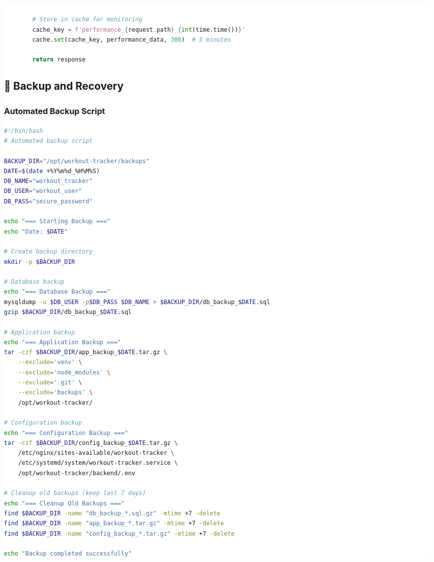 ```python
        
        # Store in cache for monitoring
        cache_key = f'performance_{request.path}_{int(time.time())}'
        cache.set(cache_key, performance_data, 300)  # 5 minutes
        
        return response
```

## 🔄 Backup and Recovery

### Automated Backup Script
```bash
#!/bin/bash
# Automated backup script

BACKUP_DIR="/opt/workout-tracker/backups"
DATE=$(date +%Y%m%d_%H%M%S)
DB_NAME="workout_tracker"
DB_USER="workout_user"
DB_PASS="secure_password"

echo "=== Starting Backup ==="
echo "Date: $DATE"

# Create backup directory
mkdir -p $BACKUP_DIR

# Database backup
echo "=== Database Backup ==="
mysqldump -u $DB_USER -p$DB_PASS $DB_NAME > $BACKUP_DIR/db_backup_$DATE.sql
gzip $BACKUP_DIR/db_backup_$DATE.sql

# Application backup
echo "=== Application Backup ==="
tar -czf $BACKUP_DIR/app_backup_$DATE.tar.gz \
    --exclude='venv' \
    --exclude='node_modules' \
    --exclude='.git' \
    --exclude='backups' \
    /opt/workout-tracker/

# Configuration backup
echo "=== Configuration Backup ==="
tar -czf $BACKUP_DIR/config_backup_$DATE.tar.gz \
    /etc/nginx/sites-available/workout-tracker \
    /etc/systemd/system/workout-tracker.service \
    /opt/workout-tracker/backend/.env

# Cleanup old backups (keep last 7 days)
echo "=== Cleanup Old Backups ==="
find $BACKUP_DIR -name "db_backup_*.sql.gz" -mtime +7 -delete
find $BACKUP_DIR -name "app_backup_*.tar.gz" -mtime +7 -delete
find $BACKUP_DIR -name "config_backup_*.tar.gz" -mtime +7 -delete

echo "Backup completed successfully"
```
